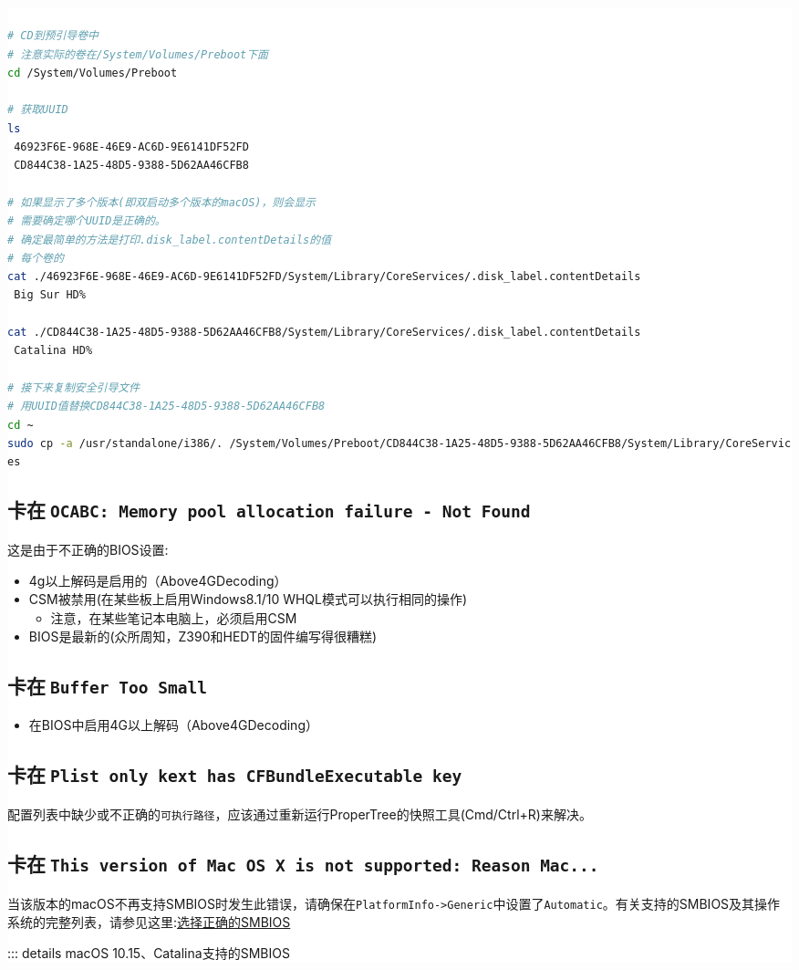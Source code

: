 ```bash

# CD到预引导卷中
# 注意实际的卷在/System/Volumes/Preboot下面
cd /System/Volumes/Preboot

# 获取UUID
ls
 46923F6E-968E-46E9-AC6D-9E6141DF52FD
 CD844C38-1A25-48D5-9388-5D62AA46CFB8

# 如果显示了多个版本(即双启动多个版本的macOS)，则会显示
# 需要确定哪个UUID是正确的。
# 确定最简单的方法是打印.disk_label.contentDetails的值
# 每个卷的
cat ./46923F6E-968E-46E9-AC6D-9E6141DF52FD/System/Library/CoreServices/.disk_label.contentDetails
 Big Sur HD%

cat ./CD844C38-1A25-48D5-9388-5D62AA46CFB8/System/Library/CoreServices/.disk_label.contentDetails
 Catalina HD%

# 接下来复制安全引导文件
# 用UUID值替换CD844C38-1A25-48D5-9388-5D62AA46CFB8
cd ~
sudo cp -a /usr/standalone/i386/. /System/Volumes/Preboot/CD844C38-1A25-48D5-9388-5D62AA46CFB8/System/Library/CoreServices
```

## 卡在 `OCABC: Memory pool allocation failure - Not Found`

这是由于不正确的BIOS设置:

* 4g以上解码是启用的（Above4GDecoding）
* CSM被禁用(在某些板上启用Windows8.1/10 WHQL模式可以执行相同的操作)
  * 注意，在某些笔记本电脑上，必须启用CSM
* BIOS是最新的(众所周知，Z390和HEDT的固件编写得很糟糕)

## 卡在 `Buffer Too Small`

* 在BIOS中启用4G以上解码（Above4GDecoding）

## 卡在 `Plist only kext has CFBundleExecutable key`

配置列表中缺少或不正确的`可执行路径`，应该通过重新运行ProperTree的快照工具(Cmd/Ctrl+R)来解决。

## 卡在 `This version of Mac OS X is not supported: Reason Mac...`

当该版本的macOS不再支持SMBIOS时发生此错误，请确保在`PlatformInfo->Generic`中设置了`Automatic`。有关支持的SMBIOS及其操作系统的完整列表，请参见这里:[选择正确的SMBIOS](../../extras/smbios-support.md)

::: details macOS 10.15、Catalina支持的SMBIOS
